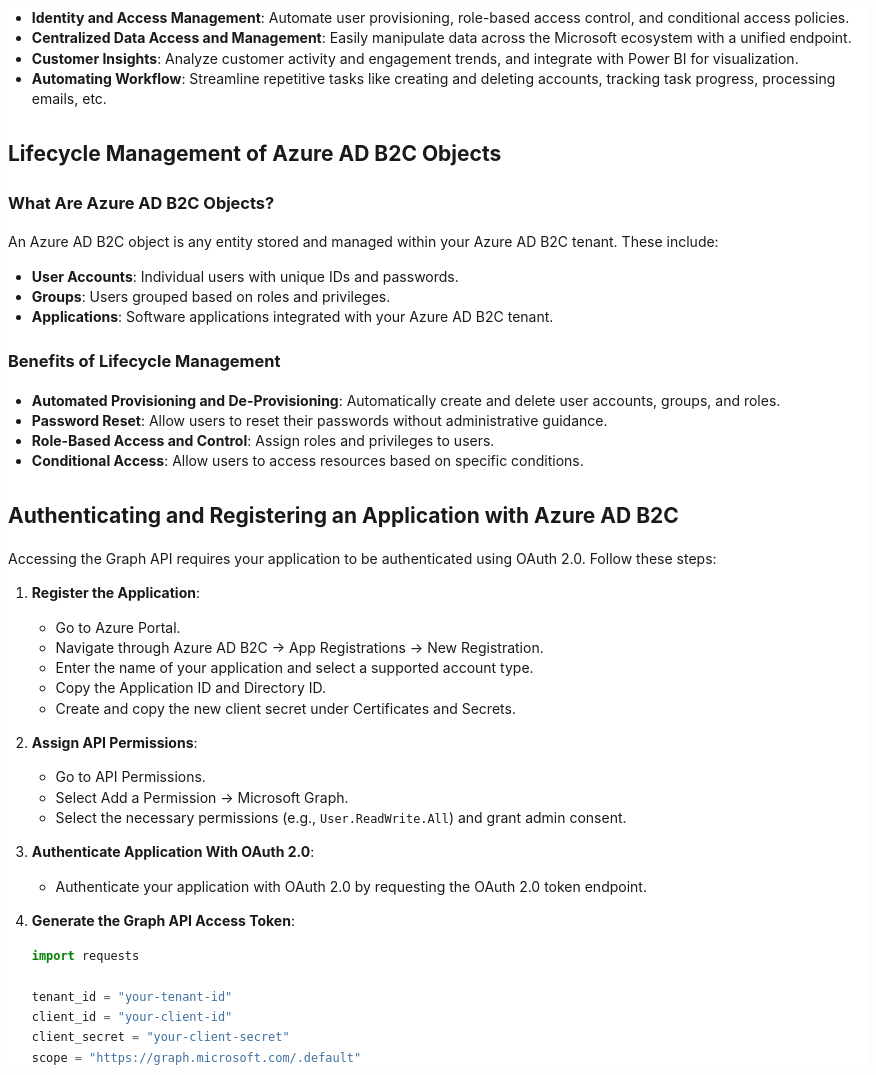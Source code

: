 - **Identity and Access Management**: Automate user provisioning, role-based access control, and conditional access policies.
- **Centralized Data Access and Management**: Easily manipulate data across the Microsoft ecosystem with a unified endpoint.
- **Customer Insights**: Analyze customer activity and engagement trends, and integrate with Power BI for visualization.
- **Automating Workflow**: Streamline repetitive tasks like creating and deleting accounts, tracking task progress, processing emails, etc.

## Lifecycle Management of Azure AD B2C Objects

### What Are Azure AD B2C Objects?

An Azure AD B2C object is any entity stored and managed within your Azure AD B2C tenant. These include:
- **User Accounts**: Individual users with unique IDs and passwords.
- **Groups**: Users grouped based on roles and privileges.
- **Applications**: Software applications integrated with your Azure AD B2C tenant.

### Benefits of Lifecycle Management

- **Automated Provisioning and De-Provisioning**: Automatically create and delete user accounts, groups, and roles.
- **Password Reset**: Allow users to reset their passwords without administrative guidance.
- **Role-Based Access and Control**: Assign roles and privileges to users.
- **Conditional Access**: Allow users to access resources based on specific conditions.

## Authenticating and Registering an Application with Azure AD B2C

Accessing the Graph API requires your application to be authenticated using OAuth 2.0. Follow these steps:

1. **Register the Application**:
    - Go to Azure Portal.
    - Navigate through Azure AD B2C -> App Registrations -> New Registration.
    - Enter the name of your application and select a supported account type.
    - Copy the Application ID and Directory ID.
    - Create and copy the new client secret under Certificates and Secrets.

2. **Assign API Permissions**:
    - Go to API Permissions.
    - Select Add a Permission -> Microsoft Graph.
    - Select the necessary permissions (e.g., `User.ReadWrite.All`) and grant admin consent.

3. **Authenticate Application With OAuth 2.0**:
    - Authenticate your application with OAuth 2.0 by requesting the OAuth 2.0 token endpoint.

4. **Generate the Graph API Access Token**:
    ```python
    import requests

    tenant_id = "your-tenant-id"
    client_id = "your-client-id"
    client_secret = "your-client-secret"
    scope = "https://graph.microsoft.com/.default"
